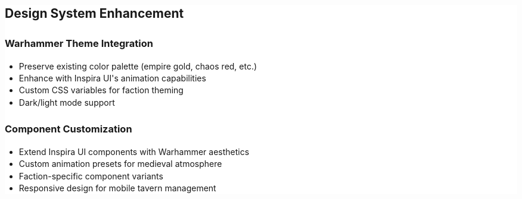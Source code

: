 ## Design System Enhancement

### Warhammer Theme Integration
- Preserve existing color palette (empire gold, chaos red, etc.)
- Enhance with Inspira UI's animation capabilities
- Custom CSS variables for faction theming
- Dark/light mode support

### Component Customization
- Extend Inspira UI components with Warhammer aesthetics
- Custom animation presets for medieval atmosphere
- Faction-specific component variants
- Responsive design for mobile tavern management